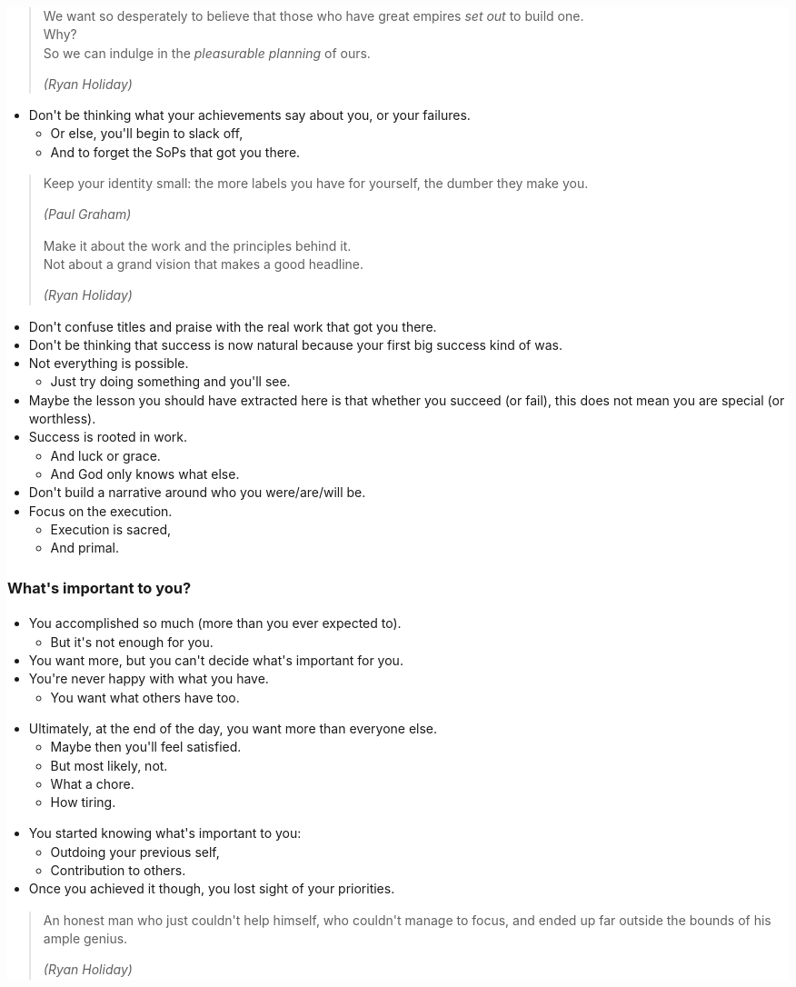  > We want so desperately to believe that those who have great empires _set out_ to build one.  
 > Why?  
 > So we can indulge in the *pleasurable planning* of ours.
 >
 > _(Ryan Holiday)_

 - Don't be thinking what your achievements say about you, or your failures.
    + Or else, you'll begin to slack off,
    + And to forget the SoPs that got you there.

 > Keep your identity small:
 > the more labels you have for yourself, the dumber they make you.
 >
 > _(Paul Graham)_
 >
 > Make it about the work and the principles behind it.  
 > Not about a grand vision that makes a good headline.  
 >
 > _(Ryan Holiday)_

 - Don't confuse titles and praise with the real work that got you there.
 - Don't be thinking that success is now natural because your first big success kind of was.
 - Not everything is possible. 
    + Just try doing something and you'll see.
 - Maybe the lesson you should have extracted here is that whether you succeed (or fail), this does not mean you are special (or worthless).
 - Success is rooted in work.
    + And luck or grace.
    + And God only knows what else.
 - Don't build a narrative around who you were/are/will be.
 - Focus on the execution.
    + Execution is sacred,
    + And primal.

### What's important to you?

 - You accomplished so much (more than you ever expected to).
    + But it's not enough for you.
 - You want more, but you can't decide what's important for you.
 - You're never happy with what you have.
    + You want what others have too.
 + Ultimately, at the end of the day, you want more than everyone else.
    + Maybe then you'll feel satisfied.
    + But most likely, not.
    + What a chore.
    + How tiring.
 - You started knowing what's important to you:
    + Outdoing your previous self,
    + Contribution to others.
 - Once you achieved it though, you lost sight of your priorities.
 
 > An honest man who just couldn't help himself, who couldn't manage to focus, and ended up far outside the bounds of his ample genius.
 >
 > _(Ryan Holiday)_
